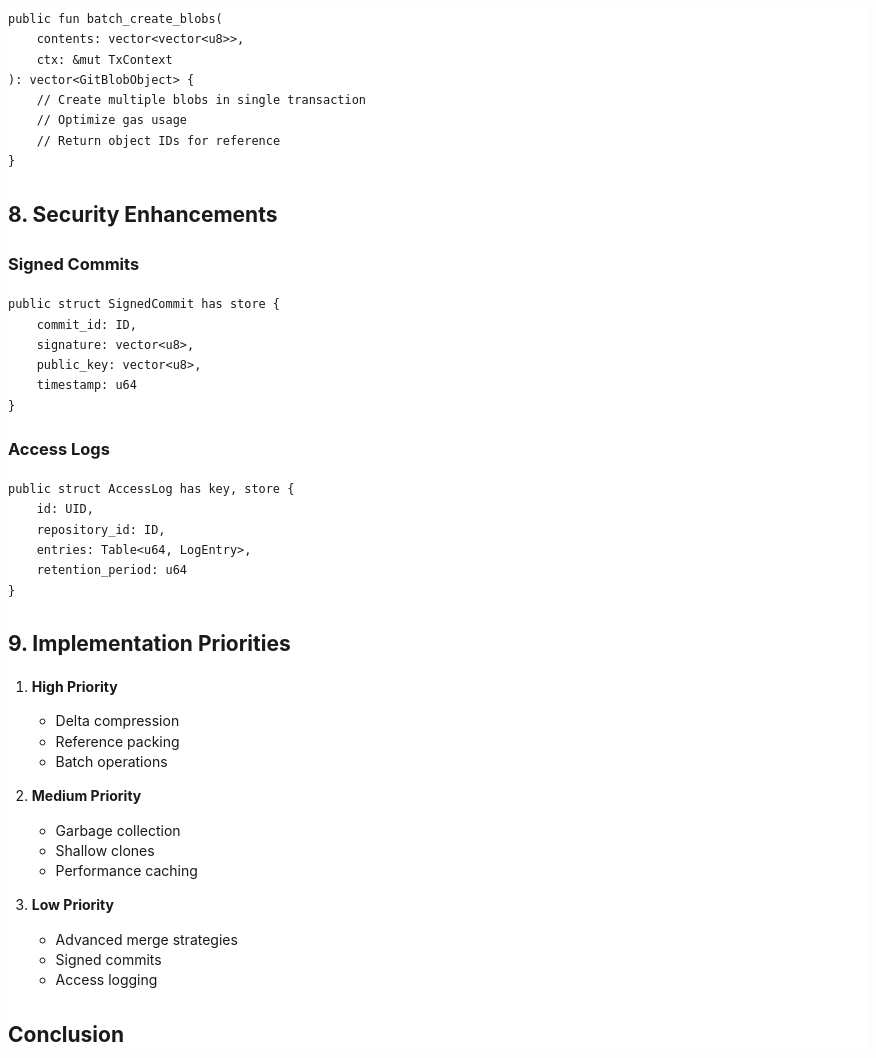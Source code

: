 ```move
public fun batch_create_blobs(
    contents: vector<vector<u8>>,
    ctx: &mut TxContext
): vector<GitBlobObject> {
    // Create multiple blobs in single transaction
    // Optimize gas usage
    // Return object IDs for reference
}
```

## 8. Security Enhancements

### Signed Commits

```move
public struct SignedCommit has store {
    commit_id: ID,
    signature: vector<u8>,
    public_key: vector<u8>,
    timestamp: u64
}
```

### Access Logs

```move
public struct AccessLog has key, store {
    id: UID,
    repository_id: ID,
    entries: Table<u64, LogEntry>,
    retention_period: u64
}
```

## 9. Implementation Priorities

1. **High Priority**
   - Delta compression
   - Reference packing
   - Batch operations

2. **Medium Priority**
   - Garbage collection
   - Shallow clones
   - Performance caching

3. **Low Priority**
   - Advanced merge strategies
   - Signed commits
   - Access logging

## Conclusion
